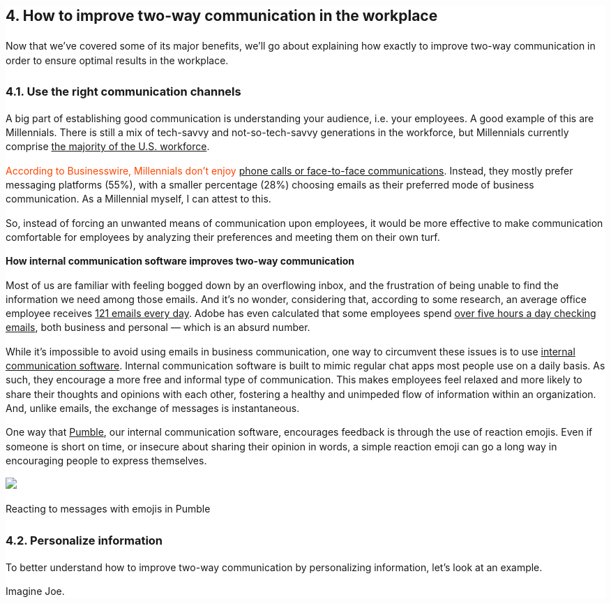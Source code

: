 ## 4. How to improve two-way communication in the workplace

Now that we’ve covered some of its major benefits, we’ll go about explaining how exactly to improve two-way communication in order to ensure optimal results in the workplace.

### 4.1. Use the right communication channels

A big part of establishing good communication is understanding your audience, i.e. your employees. A good example of this are Millennials. There is still a mix of tech-savvy and not-so-tech-savvy generations in the workforce, but Millennials currently comprise [the majority of the U.S. workforce](https://www.catalyst.org/research/generations-demographic-trends-in-population-and-workforce/).

<font color =#ff4500> According to Businesswire, Millennials don’t enjoy [phone calls or face-to-face communications](https://www.businesswire.com/news/home/20180312005112/en/Millennials-Bosses-Forget-Face-to-Face-Online-Messaging-New)</font>. Instead, they mostly prefer messaging platforms (55%), with a smaller percentage (28%) choosing emails as their preferred mode of business communication. As a Millennial myself, I can attest to this.

So, instead of forcing an unwanted means of communication upon employees, it would be more effective to make communication comfortable for employees by analyzing their preferences and meeting them on their own turf.

**How internal communication software improves two-way communication**

Most of us are familiar with feeling bogged down by an overflowing inbox, and the frustration of being unable to find the information we need among those emails. And it’s no wonder, considering that, according to some research, an average office employee receives [121 emails every day](https://www.lifewire.com/how-many-emails-are-sent-every-day-1171210). Adobe has even calculated that some employees spend [over five hours a day checking emails](https://business.adobe.com/blog/perspectives/if-you-think-email-is-dead-think-again), both business and personal — which is an absurd number.

While it’s impossible to avoid using emails in business communication, one way to circumvent these issues is to use [internal communication software](https://pumble.com/internal-communication-software). Internal communication software is built to mimic regular chat apps most people use on a daily basis. As such, they encourage a more free and informal type of communication. This makes employees feel relaxed and more likely to share their thoughts and opinions with each other, fostering a healthy and unimpeded flow of information within an organization. And, unlike emails, the exchange of messages is instantaneous.

One way that [Pumble](https://pumble.com/), our internal communication software, encourages feedback is through the use of reaction emojis. Even if someone is short on time, or insecure about sharing their opinion in words, a simple reaction emoji can go a long way in encouraging people to express themselves.

![](https://pumble.com/blog/wp-content/uploads/2021/12/ask-question-1024x632.png)

Reacting to messages with emojis in Pumble


### 4.2. Personalize information

To better understand how to improve two-way communication by personalizing information, let’s look at an example.

Imagine Joe.
